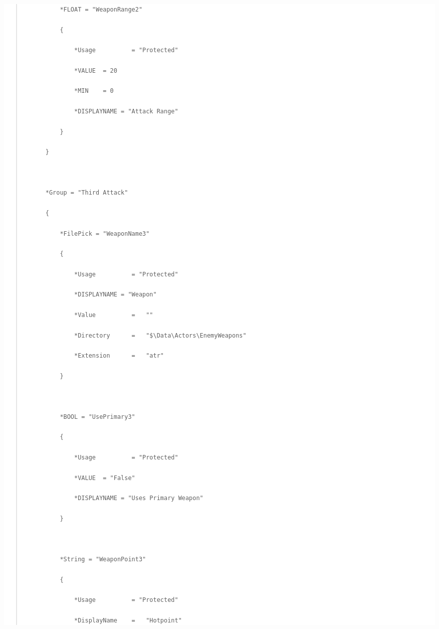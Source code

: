 > 
>
> 				*FLOAT = "WeaponRange2"
>
> 				{
>
> 					*Usage			= "Protected"
>
> 					*VALUE	= 20
>
> 					*MIN	= 0
>
> 					*DISPLAYNAME = "Attack Range"
>
> 				}
>
> 			}
>
> 
>
> 			*Group = "Third Attack"
>
> 			{
>
> 				*FilePick = "WeaponName3"
>
> 				{
>
> 					*Usage			= "Protected"
>
> 					*DISPLAYNAME = "Weapon"
>
> 					*Value			=	""
>
> 					*Directory      =   "$\Data\Actors\EnemyWeapons"
>
> 					*Extension      =   "atr"
>
> 				}
>
> 
>
> 				*BOOL = "UsePrimary3"
>
> 				{
>
> 					*Usage			= "Protected"
>
> 					*VALUE	= "False"
>
> 					*DISPLAYNAME = "Uses Primary Weapon"
>
> 				}
>
> 
>
> 				*String = "WeaponPoint3"
>
> 				{
>
> 					*Usage			= "Protected"
>
> 					*DisplayName	=	"Hotpoint"
>